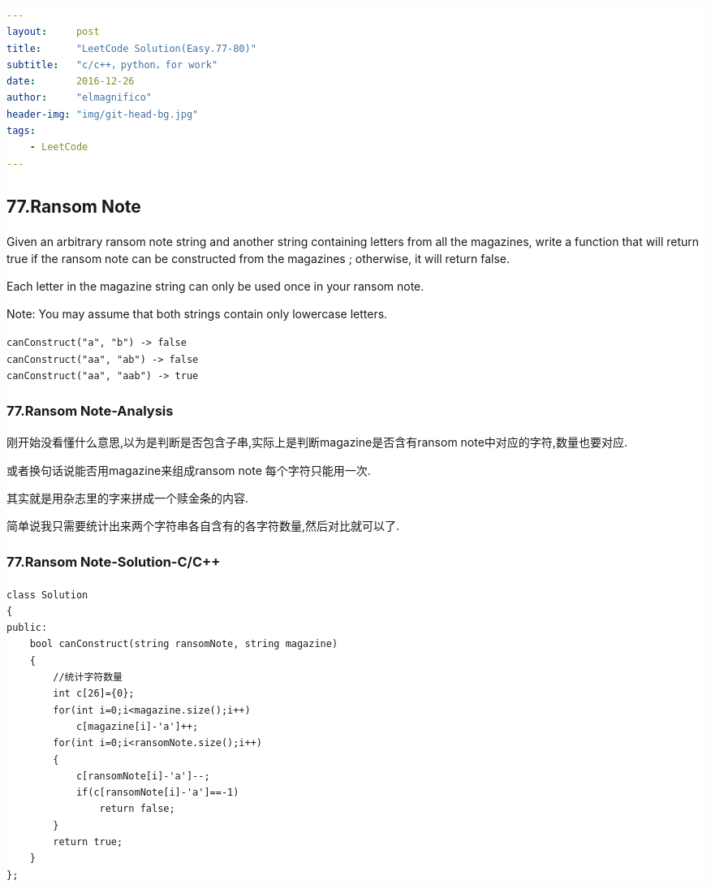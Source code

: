 ```yaml
---
layout:     post
title:      "LeetCode Solution(Easy.77-80)"
subtitle:   "c/c++，python，for work"
date:       2016-12-26
author:     "elmagnifico"
header-img: "img/git-head-bg.jpg"
tags:
    - LeetCode
---
```



## 77.Ransom Note

Given an arbitrary ransom note string and another string containing letters from all the magazines, write a function that will return true if the ransom note can be constructed from the magazines ; otherwise, it will return false.

Each letter in the magazine string can only be used once in your ransom note.

Note:
You may assume that both strings contain only lowercase letters.

	canConstruct("a", "b") -> false
	canConstruct("aa", "ab") -> false
	canConstruct("aa", "aab") -> true

### 77.Ransom Note-Analysis

刚开始没看懂什么意思,以为是判断是否包含子串,实际上是判断magazine是否含有ransom note中对应的字符,数量也要对应.

或者换句话说能否用magazine来组成ransom note 每个字符只能用一次.

其实就是用杂志里的字来拼成一个赎金条的内容.

简单说我只需要统计出来两个字符串各自含有的各字符数量,然后对比就可以了.

### 77.Ransom Note-Solution-C/C++

	class Solution
	{
	public:
	    bool canConstruct(string ransomNote, string magazine) 
	    {
	        //统计字符数量
	        int c[26]={0};
	        for(int i=0;i<magazine.size();i++)
	            c[magazine[i]-'a']++;
	        for(int i=0;i<ransomNote.size();i++)
	        {
	            c[ransomNote[i]-'a']--;
	            if(c[ransomNote[i]-'a']==-1)
	                return false;
	        }
	        return true;
	    }
	};
